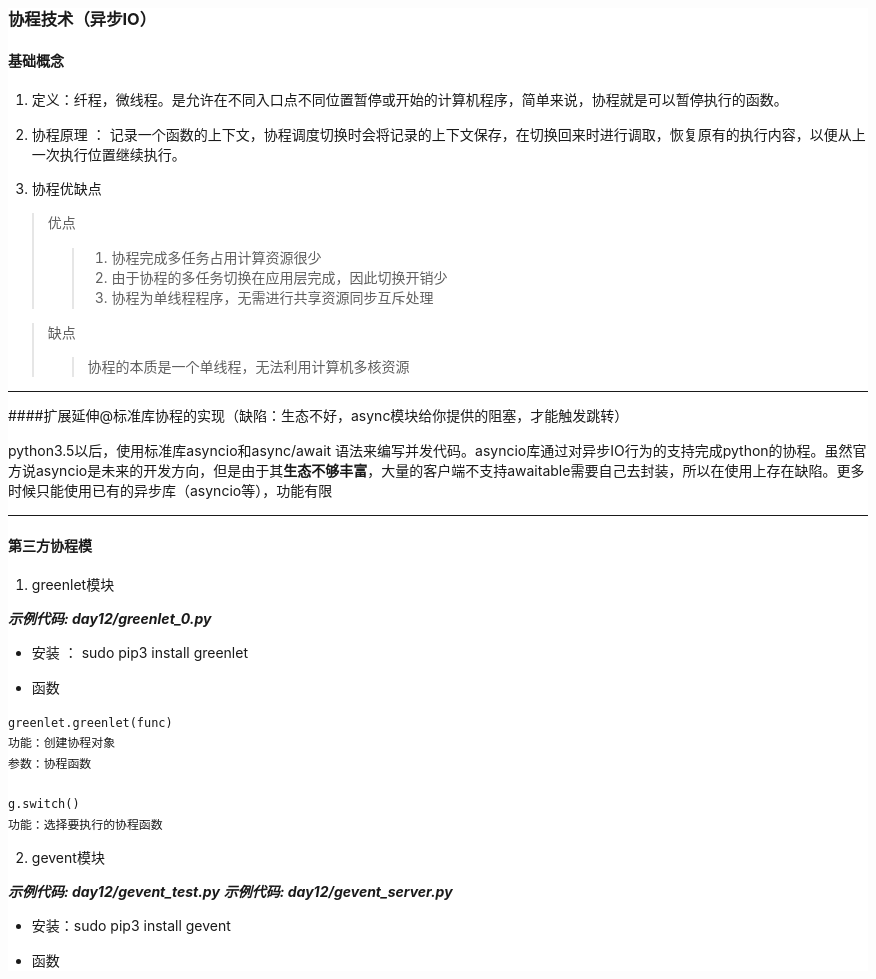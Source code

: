 


### 协程技术（异步IO）

#### 基础概念

1. 定义：纤程，微线程。是允许在不同入口点不同位置暂停或开始的计算机程序，简单来说，协程就是可以暂停执行的函数。

2. 协程原理 ： 记录一个函数的上下文，协程调度切换时会将记录的上下文保存，在切换回来时进行调取，恢复原有的执行内容，以便从上一次执行位置继续执行。

3. 协程优缺点

>优点
>
>>1. 协程完成多任务占用计算资源很少
>>2. 由于协程的多任务切换在应用层完成，因此切换开销少
>>3. 协程为单线程程序，无需进行共享资源同步互斥处理

>缺点
>
>> 协程的本质是一个单线程，无法利用计算机多核资源

--------------------------------

####扩展延伸@标准库协程的实现（缺陷：生态不好，async模块给你提供的阻塞，才能触发跳转）

python3.5以后，使用标准库asyncio和async/await 语法来编写并发代码。asyncio库通过对异步IO行为的支持完成python的协程。虽然官方说asyncio是未来的开发方向，但是由于其**生态不够丰富**，大量的客户端不支持awaitable需要自己去封装，所以在使用上存在缺陷。更多时候只能使用已有的异步库（asyncio等），功能有限

------------------------------

#### 第三方协程模

1.  greenlet模块

***示例代码: day12/greenlet_0.py***

* 安装 ： sudo  pip3 install greenlet

* 函数 

```python
greenlet.greenlet(func)
功能：创建协程对象
参数：协程函数

g.switch()
功能：选择要执行的协程函数
```

2. gevent模块

***示例代码: day12/gevent_test.py***
***示例代码: day12/gevent_server.py***
				

* 安装：sudo pip3 install gevent

* 函数
